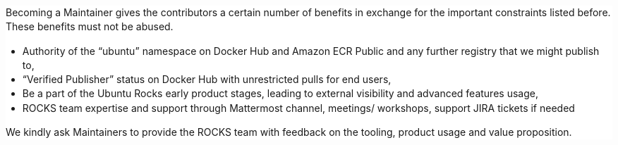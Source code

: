 Becoming a Maintainer gives the contributors a certain number of benefits in exchange for the important constraints listed before. These benefits must not be abused.

- Authority of the “ubuntu” namespace on Docker Hub and Amazon ECR Public and any further registry that we might publish to,
- “Verified Publisher” status on Docker Hub with unrestricted pulls for end users,
- Be a part of the Ubuntu Rocks early product stages, leading to external visibility and advanced features usage,
- ROCKS team expertise and support through Mattermost channel, meetings/ workshops, support JIRA tickets if needed

We kindly ask Maintainers to provide the ROCKS team with feedback on the tooling, product usage and value proposition.
